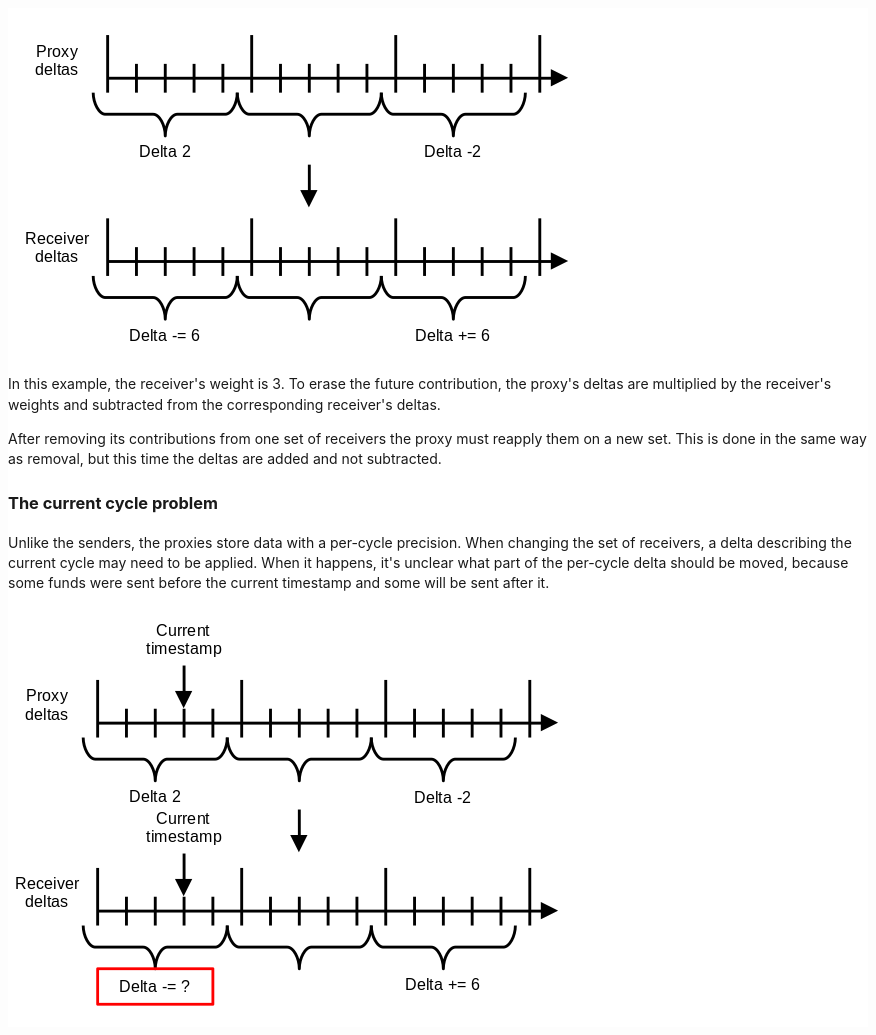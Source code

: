 ![](how_the_pool_works_8.png)

In this example, the receiver's weight is 3.
To erase the future contribution, the proxy's deltas are multiplied by
the receiver's weights and subtracted from the corresponding receiver's deltas.

After removing its contributions from one set of receivers the proxy must reapply them on a new set.
This is done in the same way as removal, but this time the deltas are added and not subtracted.

### The current cycle problem

Unlike the senders, the proxies store data with a per-cycle precision.
When changing the set of receivers, a delta describing the current cycle may need to be applied.
When it happens, it's unclear what part of the per-cycle delta should be moved,
because some funds were sent before the current timestamp and some will be sent after it.

![](how_the_pool_works_9.png)

